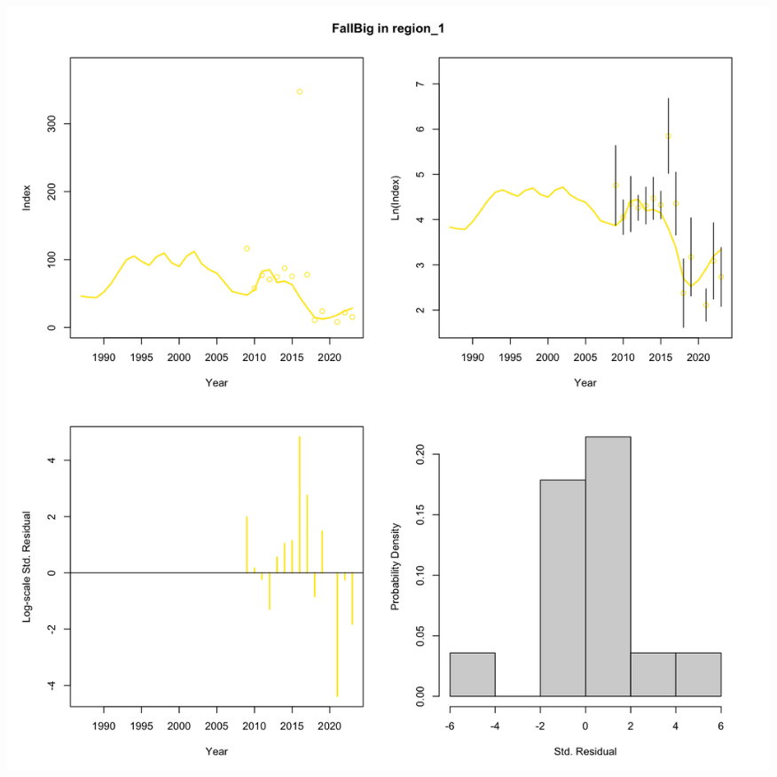 <img src="plots_png/diagnostics/Index_4panel_FallBig_region_1.png" width="1440" style="display: block; margin: auto;" />